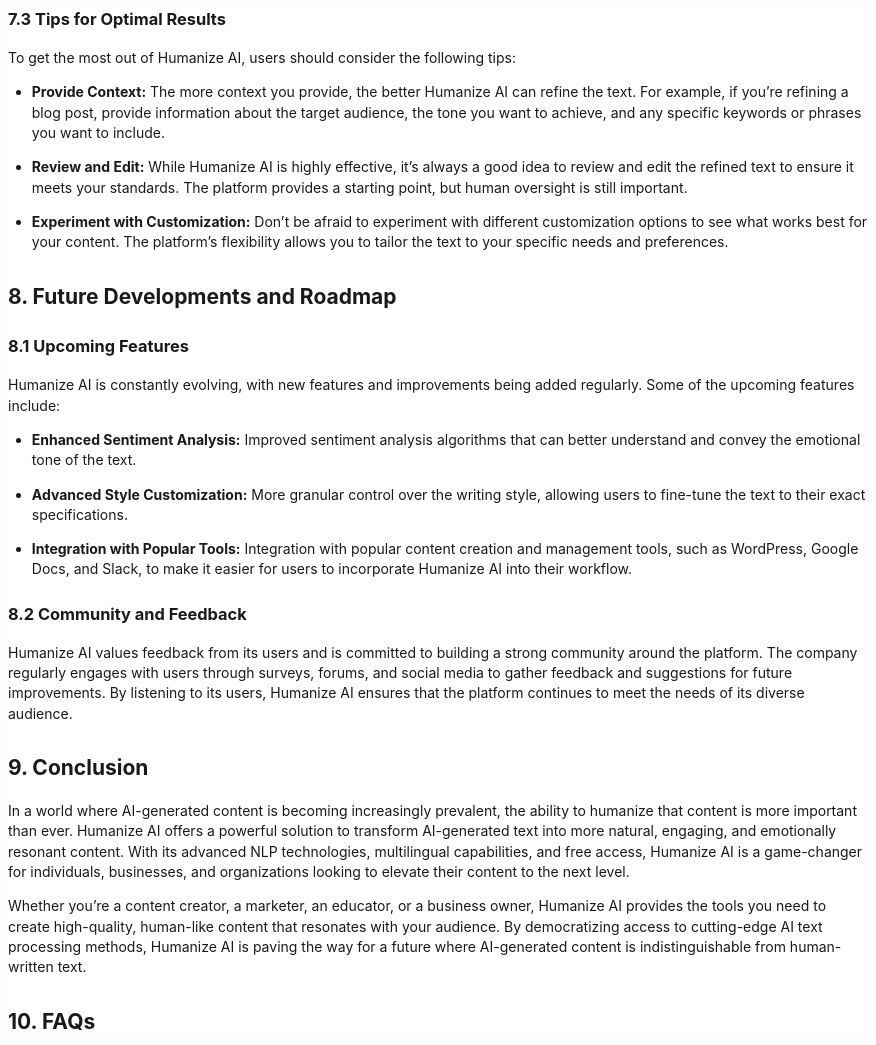 ### 7.3 Tips for Optimal Results

To get the most out of Humanize AI, users should consider the following tips:

- **Provide Context:** The more context you provide, the better Humanize AI can refine the text. For example, if you’re refining a blog post, provide information about the target audience, the tone you want to achieve, and any specific keywords or phrases you want to include.

- **Review and Edit:** While Humanize AI is highly effective, it’s always a good idea to review and edit the refined text to ensure it meets your standards. The platform provides a starting point, but human oversight is still important.

- **Experiment with Customization:** Don’t be afraid to experiment with different customization options to see what works best for your content. The platform’s flexibility allows you to tailor the text to your specific needs and preferences.

## 8. Future Developments and Roadmap

### 8.1 Upcoming Features

Humanize AI is constantly evolving, with new features and improvements being added regularly. Some of the upcoming features include:

- **Enhanced Sentiment Analysis:** Improved sentiment analysis algorithms that can better understand and convey the emotional tone of the text.

- **Advanced Style Customization:** More granular control over the writing style, allowing users to fine-tune the text to their exact specifications.

- **Integration with Popular Tools:** Integration with popular content creation and management tools, such as WordPress, Google Docs, and Slack, to make it easier for users to incorporate Humanize AI into their workflow.

### 8.2 Community and Feedback

Humanize AI values feedback from its users and is committed to building a strong community around the platform. The company regularly engages with users through surveys, forums, and social media to gather feedback and suggestions for future improvements. By listening to its users, Humanize AI ensures that the platform continues to meet the needs of its diverse audience.

## 9. Conclusion

In a world where AI-generated content is becoming increasingly prevalent, the ability to humanize that content is more important than ever. Humanize AI offers a powerful solution to transform AI-generated text into more natural, engaging, and emotionally resonant content. With its advanced NLP technologies, multilingual capabilities, and free access, Humanize AI is a game-changer for individuals, businesses, and organizations looking to elevate their content to the next level.

Whether you’re a content creator, a marketer, an educator, or a business owner, Humanize AI provides the tools you need to create high-quality, human-like content that resonates with your audience. By democratizing access to cutting-edge AI text processing methods, Humanize AI is paving the way for a future where AI-generated content is indistinguishable from human-written text.

## 10. FAQs
